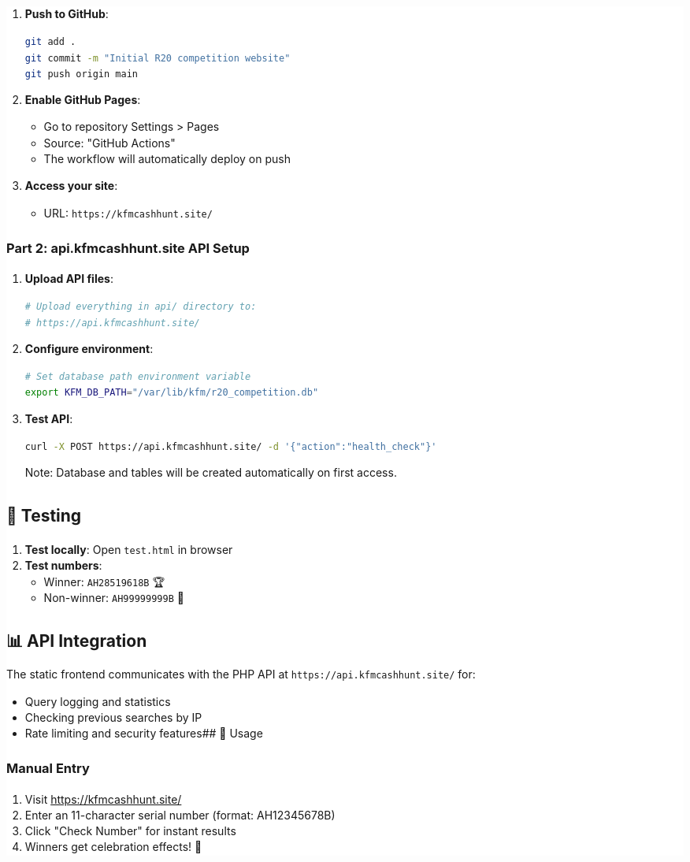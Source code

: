 1. **Push to GitHub**:
   ```bash
   git add .
   git commit -m "Initial R20 competition website"
   git push origin main
   ```

2. **Enable GitHub Pages**:
   - Go to repository Settings > Pages
   - Source: "GitHub Actions"
   - The workflow will automatically deploy on push

3. **Access your site**:
   - URL: `https://kfmcashhunt.site/`

### Part 2: api.kfmcashhunt.site API Setup

1. **Upload API files**:
   ```bash
   # Upload everything in api/ directory to:
   # https://api.kfmcashhunt.site/
   ```

2. **Configure environment**:
   ```bash
   # Set database path environment variable
   export KFM_DB_PATH="/var/lib/kfm/r20_competition.db"
   ```

3. **Test API**:
   ```bash
   curl -X POST https://api.kfmcashhunt.site/ -d '{"action":"health_check"}'
   ```

   Note: Database and tables will be created automatically on first access.

## 🧪 Testing

1. **Test locally**: Open `test.html` in browser
2. **Test numbers**:
   - Winner: `AH28519618B` 🏆
   - Non-winner: `AH99999999B` 📝

## 📊 API Integration

The static frontend communicates with the PHP API at `https://api.kfmcashhunt.site/` for:
- Query logging and statistics
- Checking previous searches by IP
- Rate limiting and security features## 📖 Usage

### Manual Entry
1. Visit https://kfmcashhunt.site/
2. Enter an 11-character serial number (format: AH12345678B)
3. Click "Check Number" for instant results
4. Winners get celebration effects! 🎉
